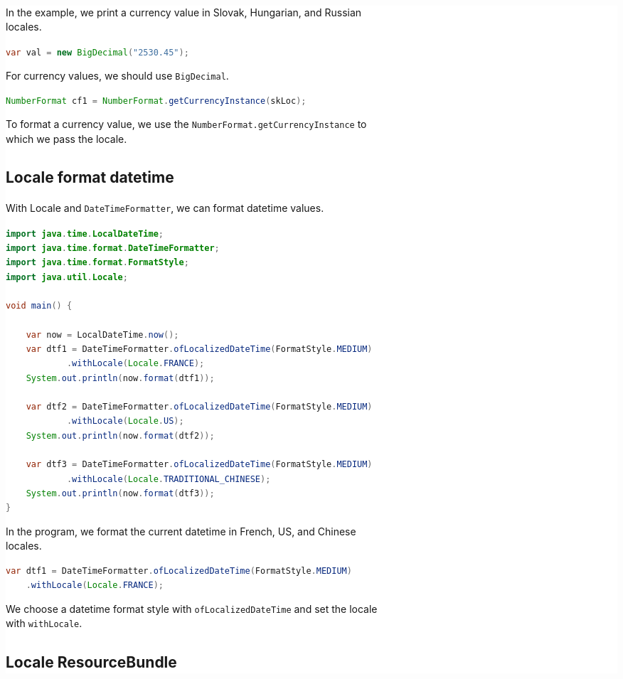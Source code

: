 In the example, we print a currency value in Slovak, Hungarian, and Russian  
locales.  

```java
var val = new BigDecimal("2530.45");
```

For currency values, we should use `BigDecimal`.

```java
NumberFormat cf1 = NumberFormat.getCurrencyInstance(skLoc);
```

To format a currency value, we use the `NumberFormat.getCurrencyInstance` to  
which we pass the locale.  


## Locale format datetime

With Locale and `DateTimeFormatter`, we can format datetime values.

```java
import java.time.LocalDateTime;
import java.time.format.DateTimeFormatter;
import java.time.format.FormatStyle;
import java.util.Locale;

void main() {

    var now = LocalDateTime.now();
    var dtf1 = DateTimeFormatter.ofLocalizedDateTime(FormatStyle.MEDIUM)
            .withLocale(Locale.FRANCE);
    System.out.println(now.format(dtf1));

    var dtf2 = DateTimeFormatter.ofLocalizedDateTime(FormatStyle.MEDIUM)
            .withLocale(Locale.US);
    System.out.println(now.format(dtf2));

    var dtf3 = DateTimeFormatter.ofLocalizedDateTime(FormatStyle.MEDIUM)
            .withLocale(Locale.TRADITIONAL_CHINESE);
    System.out.println(now.format(dtf3));
}
```

In the program, we format the current datetime in French, US, and Chinese  
locales.  

```java
var dtf1 = DateTimeFormatter.ofLocalizedDateTime(FormatStyle.MEDIUM)
    .withLocale(Locale.FRANCE);
```

We choose a datetime format style with `ofLocalizedDateTime` and set the locale  
with `withLocale`.  


## Locale ResourceBundle
